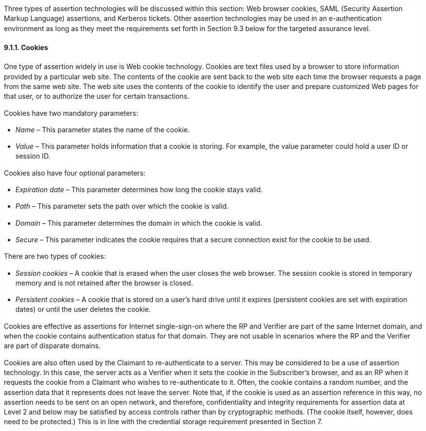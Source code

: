 Three types of assertion technologies will be discussed within this
section: Web browser cookies, SAML (Security Assertion Markup Language)
assertions, and Kerberos tickets. Other assertion technologies may be
used in an e-authentication environment as long as they meet the
requirements set forth in Section 9.3 below for the targeted assurance
level.

#### 9.1.1. Cookies

One type of assertion widely in use is Web cookie technology. Cookies
are text files used by a browser to store information provided by a
particular web site. The contents of the cookie are sent back to the web
site each time the browser requests a page from the same web site. The
web site uses the contents of the cookie to identify the user and
prepare customized Web pages for that user, or to authorize the user for
certain transactions.

Cookies have two mandatory parameters:

-   *Name* – This parameter states the name of the cookie.

-   *Value* – This parameter holds information that a cookie is storing.
    For example, the value parameter could hold a user ID or session ID.

Cookies also have four optional parameters:

-   *Expiration date* – This parameter determines how long the cookie
    stays valid.

-   *Path* – This parameter sets the path over which the cookie
    is valid.

-   *Domain* – This parameter determines the domain in which the cookie
    is valid.

-   *Secure* – This parameter indicates the cookie requires that a
    secure connection exist for the cookie to be used.

There are two types of cookies:

-   *Session cookies* – A cookie that is erased when the user closes the
    web browser. The session cookie is stored in temporary memory and is
    not retained after the browser is closed.

-   *Persistent cookies* – A cookie that is stored on a user’s hard
    drive until it expires (persistent cookies are set with
    expiration dates) or until the user deletes the cookie.

Cookies are effective as assertions for Internet single-sign-on where
the RP and Verifier are part of the same Internet domain, and when the
cookie contains authentication status for that domain. They are not
usable in scenarios where the RP and the Verifier are part of disparate
domains.

Cookies are also often used by the Claimant to re-authenticate to a
server. This may be considered to be a use of assertion technology. In
this case, the server acts as a Verifier when it sets the cookie in the
Subscriber’s browser, and as an RP when it requests the cookie from a
Claimant who wishes to re-authenticate to it. Often, the cookie contains
a random number, and the assertion data that it represents does not
leave the server. Note that, if the cookie is used as an assertion
reference in this way, no assertion needs to be sent on an open network,
and therefore, confidentiality and integrity requirements for assertion
data at Level 2 and below may be satisfied by access controls rather
than by cryptographic methods. (The cookie itself, however, does need to
be protected.) This is in line with the credential storage requirement
presented in Section 7.
